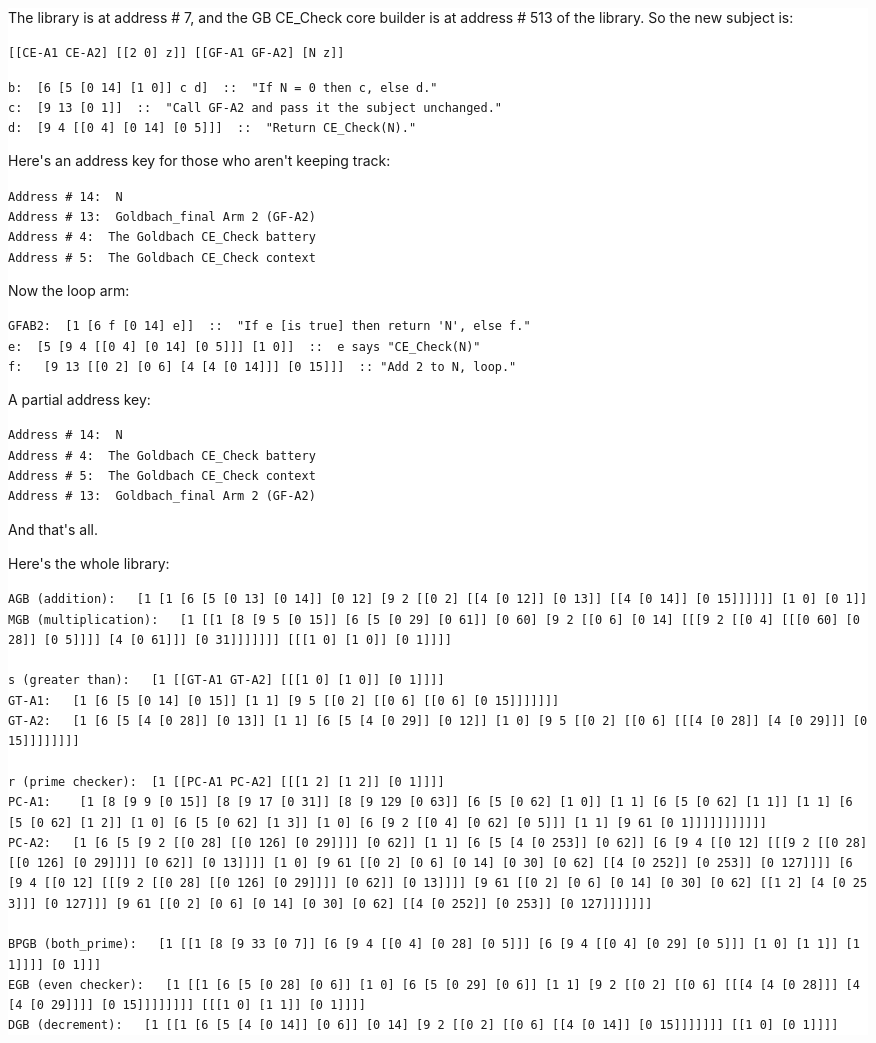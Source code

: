 The library is at address # 7, and the GB CE_Check core builder is at address # 513 of the library.  So the new subject is:

`[[CE-A1 CE-A2] [[2 0] z]] [[GF-A1 GF-A2] [N z]]`

    b:  [6 [5 [0 14] [1 0]] c d]  ::  "If N = 0 then c, else d."
    c:  [9 13 [0 1]]  ::  "Call GF-A2 and pass it the subject unchanged."
    d:  [9 4 [[0 4] [0 14] [0 5]]]  ::  "Return CE_Check(N)."

Here's an address key for those who aren't keeping track:

    Address # 14:  N
    Address # 13:  Goldbach_final Arm 2 (GF-A2)
    Address # 4:  The Goldbach CE_Check battery
    Address # 5:  The Goldbach CE_Check context

Now the loop arm:

    GFAB2:  [1 [6 f [0 14] e]]  ::  "If e [is true] then return 'N', else f."
    e:  [5 [9 4 [[0 4] [0 14] [0 5]]] [1 0]]  ::  e says "CE_Check(N)"
    f:   [9 13 [[0 2] [0 6] [4 [4 [0 14]]] [0 15]]]  :: "Add 2 to N, loop."

A partial address key:

    Address # 14:  N
    Address # 4:  The Goldbach CE_Check battery
    Address # 5:  The Goldbach CE_Check context
    Address # 13:  Goldbach_final Arm 2 (GF-A2)

And that's all.  

Here's the whole library:

    AGB (addition):   [1 [1 [6 [5 [0 13] [0 14]] [0 12] [9 2 [[0 2] [[4 [0 12]] [0 13]] [[4 [0 14]] [0 15]]]]]] [1 0] [0 1]]
    MGB (multiplication):   [1 [[1 [8 [9 5 [0 15]] [6 [5 [0 29] [0 61]] [0 60] [9 2 [[0 6] [0 14] [[[9 2 [[0 4] [[[0 60] [0 28]] [0 5]]]] [4 [0 61]]] [0 31]]]]]]] [[[1 0] [1 0]] [0 1]]]]
    
    s (greater than):   [1 [[GT-A1 GT-A2] [[[1 0] [1 0]] [0 1]]]]
    GT-A1:   [1 [6 [5 [0 14] [0 15]] [1 1] [9 5 [[0 2] [[0 6] [[0 6] [0 15]]]]]]]
    GT-A2:   [1 [6 [5 [4 [0 28]] [0 13]] [1 1] [6 [5 [4 [0 29]] [0 12]] [1 0] [9 5 [[0 2] [[0 6] [[[4 [0 28]] [4 [0 29]]] [0 15]]]]]]]]
    
    r (prime checker):  [1 [[PC-A1 PC-A2] [[[1 2] [1 2]] [0 1]]]]
    PC-A1:    [1 [8 [9 9 [0 15]] [8 [9 17 [0 31]] [8 [9 129 [0 63]] [6 [5 [0 62] [1 0]] [1 1] [6 [5 [0 62] [1 1]] [1 1] [6 [5 [0 62] [1 2]] [1 0] [6 [5 [0 62] [1 3]] [1 0] [6 [9 2 [[0 4] [0 62] [0 5]]] [1 1] [9 61 [0 1]]]]]]]]]]]
    PC-A2:   [1 [6 [5 [9 2 [[0 28] [[0 126] [0 29]]]] [0 62]] [1 1] [6 [5 [4 [0 253]] [0 62]] [6 [9 4 [[0 12] [[[9 2 [[0 28] [[0 126] [0 29]]]] [0 62]] [0 13]]]] [1 0] [9 61 [[0 2] [0 6] [0 14] [0 30] [0 62] [[4 [0 252]] [0 253]] [0 127]]]] [6 [9 4 [[0 12] [[[9 2 [[0 28] [[0 126] [0 29]]]] [0 62]] [0 13]]]] [9 61 [[0 2] [0 6] [0 14] [0 30] [0 62] [[1 2] [4 [0 253]]] [0 127]]] [9 61 [[0 2] [0 6] [0 14] [0 30] [0 62] [[4 [0 252]] [0 253]] [0 127]]]]]]]
    
    BPGB (both_prime):   [1 [[1 [8 [9 33 [0 7]] [6 [9 4 [[0 4] [0 28] [0 5]]] [6 [9 4 [[0 4] [0 29] [0 5]]] [1 0] [1 1]] [1 1]]]] [0 1]]]
    EGB (even checker):   [1 [[1 [6 [5 [0 28] [0 6]] [1 0] [6 [5 [0 29] [0 6]] [1 1] [9 2 [[0 2] [[0 6] [[[4 [4 [0 28]]] [4 [4 [0 29]]]] [0 15]]]]]]]] [[[1 0] [1 1]] [0 1]]]]
    DGB (decrement):   [1 [[1 [6 [5 [4 [0 14]] [0 6]] [0 14] [9 2 [[0 2] [[0 6] [[4 [0 14]] [0 15]]]]]]] [[1 0] [0 1]]]]
    